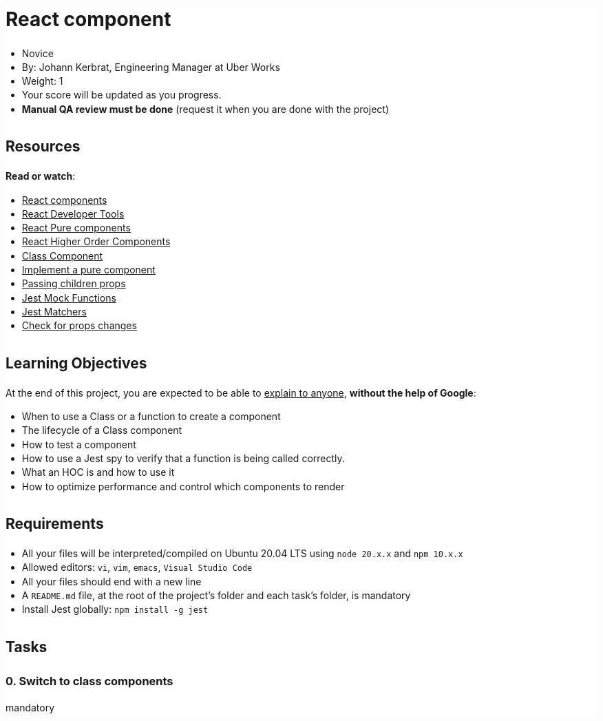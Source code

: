 React component
===============

*   Novice
*   By: Johann Kerbrat, Engineering Manager at Uber Works
*   Weight: 1
*   Your score will be updated as you progress.
*   **Manual QA review must be done** (request it when you are done with the project)

Resources
---------

**Read or watch**:

*   [React components](/rltoken/E9WYeBgsG0CL4gM6K9NeNg "React components")
*   [React Developer Tools](/rltoken/cYOQ91eTl7FdNCqPRuKDUw "React Developer Tools")
*   [React Pure components](/rltoken/-HSHX-vFfOEkflmqt697QQ "React Pure components")
*   [React Higher Order Components](/rltoken/T026FQniFMxPHvqftCqgIw "React Higher Order Components")
*   [Class Component](/rltoken/amDJ74wRxqcgthtWEXHL-Q "Class Component")
*   [Implement a pure component](/rltoken/eHptBvLo7VwoIA0aSZDhDw "Implement a pure component")
*   [Passing children props](/rltoken/yHFzvoUFZFMTMmiDZLON8A "Passing children props")
*   [Jest Mock Functions](/rltoken/ySvnGtq27zn0BY4bJCprMA "Jest Mock Functions")
*   [Jest Matchers](/rltoken/_NqCYSI9gMu_2zx0XFdPAQ "Jest Matchers")
*   [Check for props changes](/rltoken/TitVtPwU50LwYwi7dRFs5Q "Check for props changes")

Learning Objectives
-------------------

At the end of this project, you are expected to be able to [explain to anyone](/rltoken/Xw-423x8IbbWM7na9p7ncA "explain to anyone"), **without the help of Google**:

*   When to use a Class or a function to create a component
*   The lifecycle of a Class component
*   How to test a component
*   How to use a Jest spy to verify that a function is being called correctly.
*   What an HOC is and how to use it
*   How to optimize performance and control which components to render

Requirements
------------

*   All your files will be interpreted/compiled on Ubuntu 20.04 LTS using `node 20.x.x` and `npm 10.x.x`
*   Allowed editors: `vi`, `vim`, `emacs`, `Visual Studio Code`
*   All your files should end with a new line
*   A `README.md` file, at the root of the project’s folder and each task’s folder, is mandatory
*   Install Jest globally: `npm install -g jest`

Tasks
-----

### 0\. Switch to class components

mandatory

